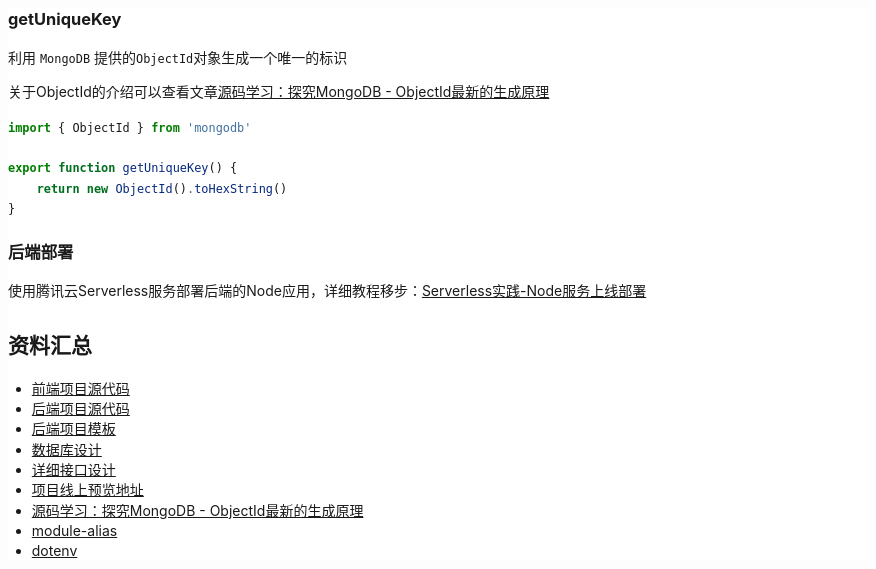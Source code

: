 ### getUniqueKey
利用 `MongoDB` 提供的`ObjectId`对象生成一个唯一的标识

关于ObjectId的介绍可以查看文章[源码学习：探究MongoDB - ObjectId最新的生成原理](https://juejin.cn/post/6972191054321680421)
```ts
import { ObjectId } from 'mongodb'

export function getUniqueKey() {
    return new ObjectId().toHexString()
}
```


### 后端部署
使用腾讯云Serverless服务部署后端的Node应用，详细教程移步：[Serverless实践-Node服务上线部署](https://juejin.cn/post/6974416943600107533)

## 资料汇总
* [前端项目源代码](https://github.com/ATQQ/timeLover)
* [后端项目源代码](https://github.com/ATQQ/time-lover-server)
* [后端项目模板](https://github.com/ATQQ/node-server)
* [数据库设计](https://github.com/ATQQ/time-lover-server/blob/master/docs/db.md)
* [详细接口设计](https://easy2.w.eolinker.com/share/project/api/?groupID=-1&shareCode=nJMZ5t&shareToken=$2y$10$gNK48kATh9yIeQokemYpaefvSzmyUwCtpyZ6lEkHh7nQdoZ9PbGrm&shareID=322197)
* [项目线上预览地址](https://lover.sugarat.top/dashboard)
* [源码学习：探究MongoDB - ObjectId最新的生成原理](https://juejin.cn/post/6972191054321680421)
* [module-alias](https://github.com/ilearnio/module-alias)
* [dotenv](https://github.com/motdotla/dotenv)

<comment/>